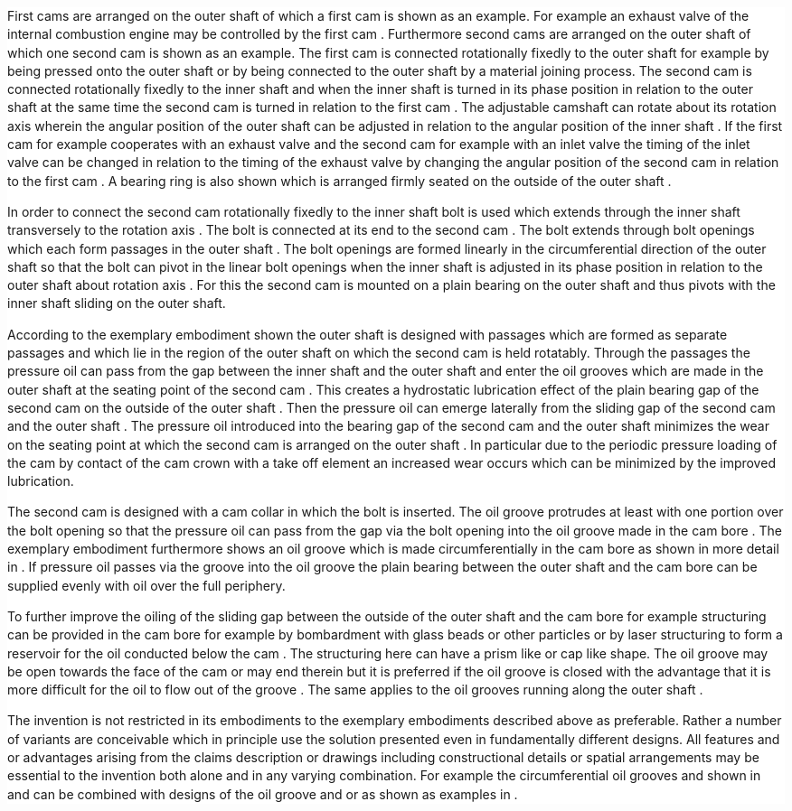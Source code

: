 First cams are arranged on the outer shaft of which a first cam is shown as an example. For example an exhaust valve of the internal combustion engine may be controlled by the first cam . Furthermore second cams are arranged on the outer shaft of which one second cam is shown as an example. The first cam is connected rotationally fixedly to the outer shaft for example by being pressed onto the outer shaft or by being connected to the outer shaft by a material joining process. The second cam is connected rotationally fixedly to the inner shaft and when the inner shaft is turned in its phase position in relation to the outer shaft at the same time the second cam is turned in relation to the first cam . The adjustable camshaft can rotate about its rotation axis wherein the angular position of the outer shaft can be adjusted in relation to the angular position of the inner shaft . If the first cam for example cooperates with an exhaust valve and the second cam for example with an inlet valve the timing of the inlet valve can be changed in relation to the timing of the exhaust valve by changing the angular position of the second cam in relation to the first cam . A bearing ring is also shown which is arranged firmly seated on the outside of the outer shaft .

In order to connect the second cam rotationally fixedly to the inner shaft bolt is used which extends through the inner shaft transversely to the rotation axis . The bolt is connected at its end to the second cam . The bolt extends through bolt openings which each form passages in the outer shaft . The bolt openings are formed linearly in the circumferential direction of the outer shaft so that the bolt can pivot in the linear bolt openings when the inner shaft is adjusted in its phase position in relation to the outer shaft about rotation axis . For this the second cam is mounted on a plain bearing on the outer shaft and thus pivots with the inner shaft sliding on the outer shaft.

According to the exemplary embodiment shown the outer shaft is designed with passages which are formed as separate passages and which lie in the region of the outer shaft on which the second cam is held rotatably. Through the passages the pressure oil can pass from the gap between the inner shaft and the outer shaft and enter the oil grooves which are made in the outer shaft at the seating point of the second cam . This creates a hydrostatic lubrication effect of the plain bearing gap of the second cam on the outside of the outer shaft . Then the pressure oil can emerge laterally from the sliding gap of the second cam and the outer shaft . The pressure oil introduced into the bearing gap of the second cam and the outer shaft minimizes the wear on the seating point at which the second cam is arranged on the outer shaft . In particular due to the periodic pressure loading of the cam by contact of the cam crown with a take off element an increased wear occurs which can be minimized by the improved lubrication.

The second cam is designed with a cam collar in which the bolt is inserted. The oil groove protrudes at least with one portion over the bolt opening so that the pressure oil can pass from the gap via the bolt opening into the oil groove made in the cam bore . The exemplary embodiment furthermore shows an oil groove which is made circumferentially in the cam bore as shown in more detail in . If pressure oil passes via the groove into the oil groove the plain bearing between the outer shaft and the cam bore can be supplied evenly with oil over the full periphery.

To further improve the oiling of the sliding gap between the outside of the outer shaft and the cam bore for example structuring can be provided in the cam bore for example by bombardment with glass beads or other particles or by laser structuring to form a reservoir for the oil conducted below the cam . The structuring here can have a prism like or cap like shape. The oil groove may be open towards the face of the cam or may end therein but it is preferred if the oil groove is closed with the advantage that it is more difficult for the oil to flow out of the groove . The same applies to the oil grooves running along the outer shaft .

The invention is not restricted in its embodiments to the exemplary embodiments described above as preferable. Rather a number of variants are conceivable which in principle use the solution presented even in fundamentally different designs. All features and or advantages arising from the claims description or drawings including constructional details or spatial arrangements may be essential to the invention both alone and in any varying combination. For example the circumferential oil grooves and shown in and can be combined with designs of the oil groove and or as shown as examples in .

